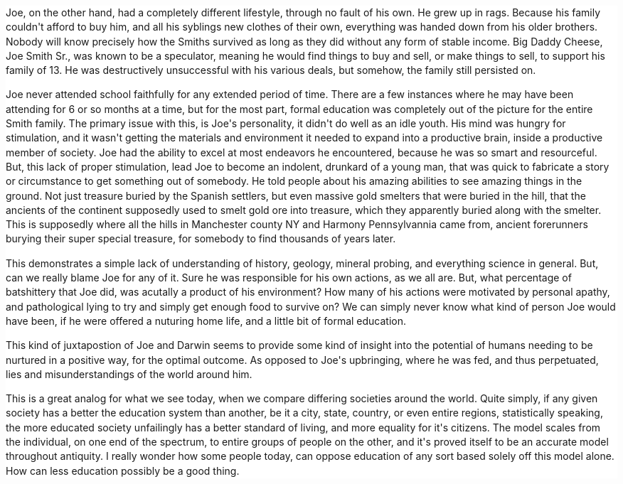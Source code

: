 Joe, on the other hand, had a completely different lifestyle, through no
fault of his own. He grew up in rags. Because his family couldn't afford
to buy him, and all his syblings new clothes of their own, everything
was handed down from his older brothers. Nobody will know precisely how
the Smiths survived as long as they did without any form of stable
income. Big Daddy Cheese, Joe Smith Sr., was known to be a speculator,
meaning he would find things to buy and sell, or make things to sell, to
support his family of 13. He was destructively unsuccessful with his
various deals, but somehow, the family still persisted on. 

Joe never attended school faithfully for any extended period of time.
There are a few instances where he may have been attending for 6 or so
months at a time, but for the most part, formal education was completely
out of the picture for the entire Smith family. The primary issue with
this, is Joe's personality, it didn't do well as an idle youth. His mind
was hungry for stimulation, and it wasn't getting the materials and
environment it needed to expand into a productive brain, inside a
productive member of society. Joe had the ability to excel at most
endeavors he encountered, because he was so smart and resourceful. But,
this lack of proper stimulation, lead Joe to become an indolent,
drunkard of a young man, that was quick to fabricate a story or
circumstance to get something out of somebody. He told people about his
amazing abilities to see amazing things in the ground. Not just treasure
buried by the Spanish settlers, but even massive gold smelters that were
buried in the hill, that the ancients of the continent supposedly used
to smelt gold ore into treasure, which they apparently buried along with
the smelter. This is supposedly where all the hills in Manchester county
NY and Harmony Pennsylvannia came from, ancient forerunners burying
their super special treasure, for somebody to find thousands of years
later.

This demonstrates a simple lack of understanding of history, geology,
mineral probing, and everything science in general. But, can we really
blame Joe for any of it. Sure he was responsible for his own actions, as
we all are. But, what percentage of batshittery that Joe did, was
acutally a product of his environment? How many of his actions were
motivated by personal apathy, and pathological lying to try and simply
get enough food to survive on? We can simply never know what kind of
person Joe would have been, if he were offered a nuturing home life, and
a little bit of formal education.

This kind of juxtapostion of Joe and Darwin seems to provide some kind
of insight into the potential of humans needing to be nurtured in a
positive way, for the optimal outcome. As opposed to Joe's upbringing,
where he was fed, and thus perpetuated, lies and misunderstandings of
the world around him. 

This is a great analog for what we see today, when we compare differing
societies around the world. Quite simply, if any given society has a
better the education system than another, be it a city, state, country,
or even entire regions, statistically speaking, the more educated
society unfailingly has a better standard of living, and more equality
for it's citizens. The model scales from the individual, on one end of
the spectrum, to entire groups of people on the other, and it's proved
itself to be an accurate model throughout antiquity. I really wonder how
some people today, can oppose education of any sort based solely off
this model alone. How can less education possibly be a good thing.
